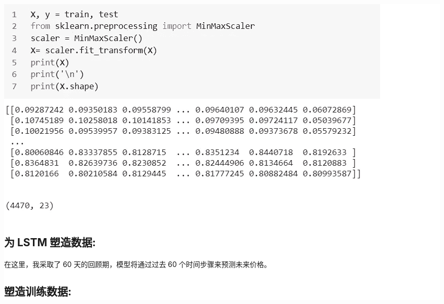 ![](img/df09c7522b4079ee965a20d51401e2b5.png)

## 为 LSTM 塑造数据:

在这里，我采取了 60 天的回顾期，模型将通过过去 60 个时间步骤来预测未来价格。

## 塑造训练数据:
